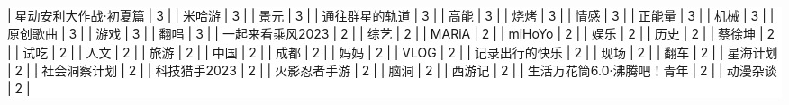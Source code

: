 | 星动安利大作战·初夏篇 | 3 |
| 米哈游 | 3 |
| 景元 | 3 |
| 通往群星的轨道 | 3 |
| 高能 | 3 |
| 烧烤 | 3 |
| 情感 | 3 |
| 正能量 | 3 |
| 机械 | 3 |
| 原创歌曲 | 3 |
| 游戏 | 3 |
| 翻唱 | 3 |
| 一起来看乘风2023 | 2 |
| 综艺 | 2 |
| MARiA | 2 |
| miHoYo | 2 |
| 娱乐 | 2 |
| 历史 | 2 |
| 蔡徐坤 | 2 |
| 试吃 | 2 |
| 人文 | 2 |
| 旅游 | 2 |
| 中国 | 2 |
| 成都 | 2 |
| 妈妈 | 2 |
| VLOG | 2 |
| 记录出行的快乐 | 2 |
| 现场 | 2 |
| 翻车 | 2 |
| 星海计划 | 2 |
| 社会洞察计划 | 2 |
| 科技猎手2023 | 2 |
| 火影忍者手游 | 2 |
| 脑洞 | 2 |
| 西游记 | 2 |
| 生活万花筒6.0·沸腾吧！青年 | 2 |
| 动漫杂谈 | 2 |